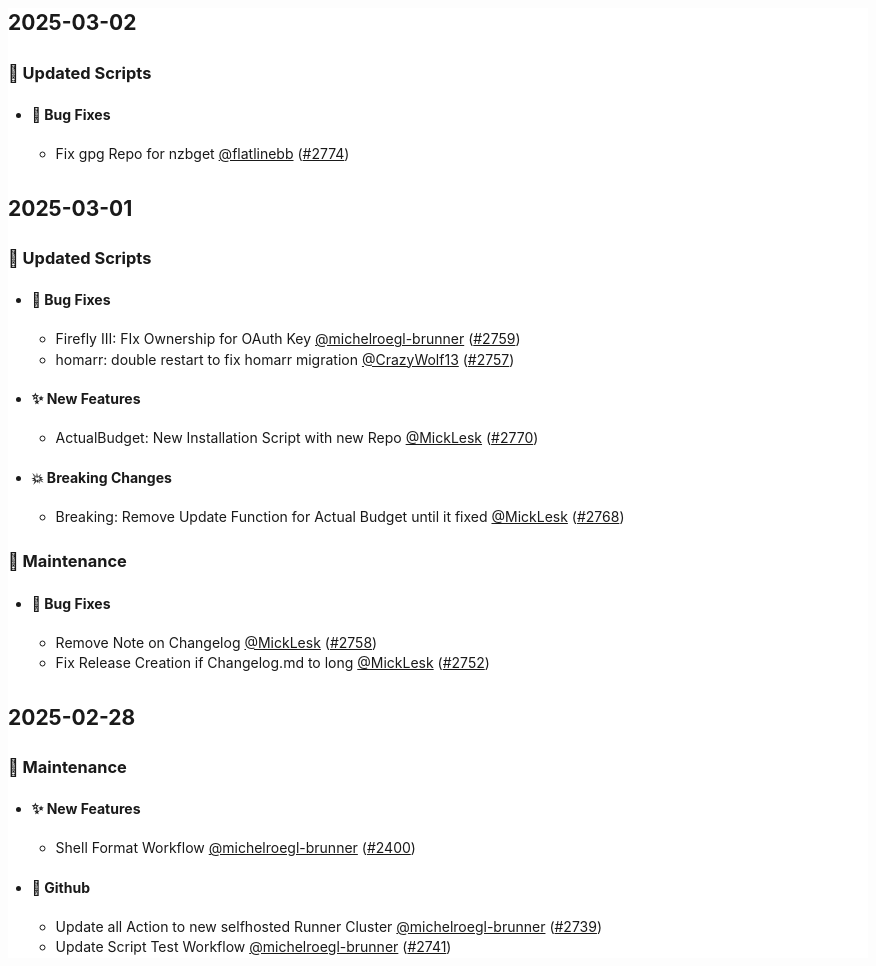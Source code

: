 ## 2025-03-02

### 🚀 Updated Scripts

- #### 🐞 Bug Fixes

  - Fix gpg Repo for nzbget [@flatlinebb](https://github.com/flatlinebb) ([#2774](https://github.com/Lutzi1112/ProxmoxVE/pull/2774))

## 2025-03-01

### 🚀 Updated Scripts

- #### 🐞 Bug Fixes

  - Firefly III: FIx Ownership for OAuth Key [@michelroegl-brunner](https://github.com/michelroegl-brunner) ([#2759](https://github.com/Lutzi1112/ProxmoxVE/pull/2759))
  - homarr: double restart to fix homarr migration [@CrazyWolf13](https://github.com/CrazyWolf13) ([#2757](https://github.com/Lutzi1112/ProxmoxVE/pull/2757))

- #### ✨ New Features

  - ActualBudget: New Installation Script with new Repo [@MickLesk](https://github.com/MickLesk) ([#2770](https://github.com/Lutzi1112/ProxmoxVE/pull/2770))

- #### 💥 Breaking Changes

  - Breaking: Remove Update Function for Actual Budget until it fixed [@MickLesk](https://github.com/MickLesk) ([#2768](https://github.com/Lutzi1112/ProxmoxVE/pull/2768))

### 🧰 Maintenance

- #### 🐞 Bug Fixes

  - Remove Note on Changelog [@MickLesk](https://github.com/MickLesk) ([#2758](https://github.com/Lutzi1112/ProxmoxVE/pull/2758))
  - Fix Release Creation if Changelog.md to long [@MickLesk](https://github.com/MickLesk) ([#2752](https://github.com/Lutzi1112/ProxmoxVE/pull/2752))

## 2025-02-28

### 🧰 Maintenance

- #### ✨ New Features

  - Shell Format Workflow [@michelroegl-brunner](https://github.com/michelroegl-brunner) ([#2400](https://github.com/Lutzi1112/ProxmoxVE/pull/2400))

- #### 📂 Github

  - Update all Action to new selfhosted Runner Cluster [@michelroegl-brunner](https://github.com/michelroegl-brunner) ([#2739](https://github.com/Lutzi1112/ProxmoxVE/pull/2739))
  - Update Script Test Workflow [@michelroegl-brunner](https://github.com/michelroegl-brunner) ([#2741](https://github.com/Lutzi1112/ProxmoxVE/pull/2741))
